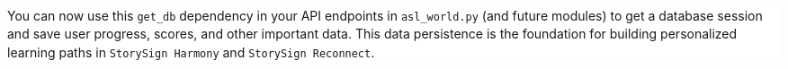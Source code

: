 You can now use this `get_db` dependency in your API endpoints in `asl_world.py` (and future modules) to get a database session and save user progress, scores, and other important data. This data persistence is the foundation for building personalized learning paths in `StorySign Harmony` and `StorySign Reconnect`.
